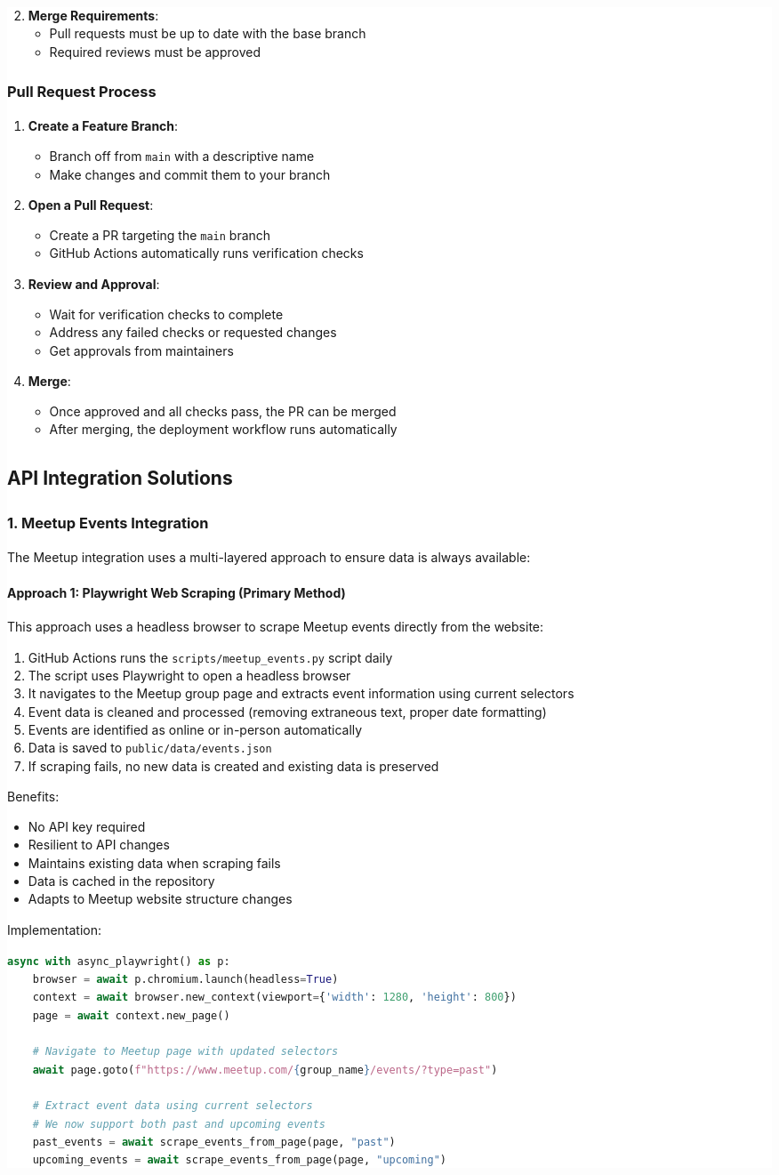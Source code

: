 2. **Merge Requirements**:
   - Pull requests must be up to date with the base branch
   - Required reviews must be approved

### Pull Request Process

1. **Create a Feature Branch**:
   - Branch off from `main` with a descriptive name
   - Make changes and commit them to your branch

2. **Open a Pull Request**:
   - Create a PR targeting the `main` branch
   - GitHub Actions automatically runs verification checks

3. **Review and Approval**:
   - Wait for verification checks to complete
   - Address any failed checks or requested changes
   - Get approvals from maintainers

4. **Merge**:
   - Once approved and all checks pass, the PR can be merged
   - After merging, the deployment workflow runs automatically

## API Integration Solutions

### 1. Meetup Events Integration

The Meetup integration uses a multi-layered approach to ensure data is always available:

#### Approach 1: Playwright Web Scraping (Primary Method)

This approach uses a headless browser to scrape Meetup events directly from the website:

1. GitHub Actions runs the `scripts/meetup_events.py` script daily
2. The script uses Playwright to open a headless browser
3. It navigates to the Meetup group page and extracts event information using current selectors
4. Event data is cleaned and processed (removing extraneous text, proper date formatting)
5. Events are identified as online or in-person automatically
6. Data is saved to `public/data/events.json`
7. If scraping fails, no new data is created and existing data is preserved

Benefits:
- No API key required
- Resilient to API changes
- Maintains existing data when scraping fails
- Data is cached in the repository
- Adapts to Meetup website structure changes

Implementation:
```python
async with async_playwright() as p:
    browser = await p.chromium.launch(headless=True)
    context = await browser.new_context(viewport={'width': 1280, 'height': 800})
    page = await context.new_page()
    
    # Navigate to Meetup page with updated selectors
    await page.goto(f"https://www.meetup.com/{group_name}/events/?type=past")
    
    # Extract event data using current selectors
    # We now support both past and upcoming events
    past_events = await scrape_events_from_page(page, "past")
    upcoming_events = await scrape_events_from_page(page, "upcoming")
```
